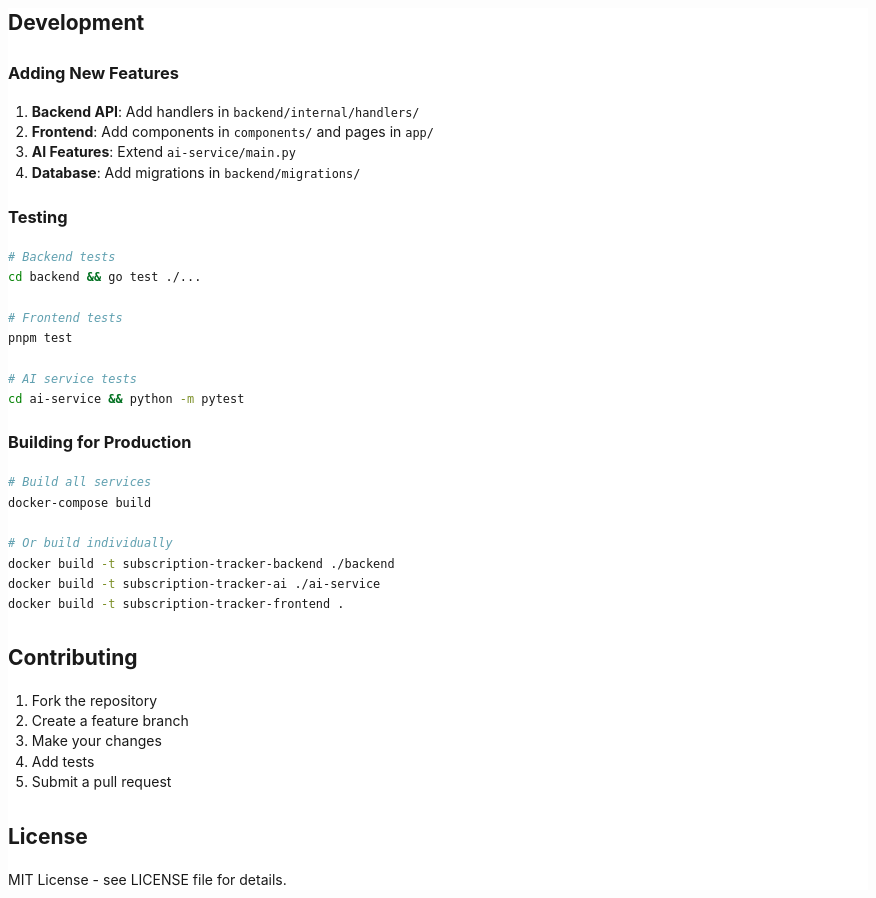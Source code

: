 ## Development

### Adding New Features

1. **Backend API**: Add handlers in `backend/internal/handlers/`
2. **Frontend**: Add components in `components/` and pages in `app/`
3. **AI Features**: Extend `ai-service/main.py`
4. **Database**: Add migrations in `backend/migrations/`

### Testing

```bash
# Backend tests
cd backend && go test ./...

# Frontend tests
pnpm test

# AI service tests
cd ai-service && python -m pytest
```

### Building for Production

```bash
# Build all services
docker-compose build

# Or build individually
docker build -t subscription-tracker-backend ./backend
docker build -t subscription-tracker-ai ./ai-service
docker build -t subscription-tracker-frontend .
```

## Contributing

1. Fork the repository
2. Create a feature branch
3. Make your changes
4. Add tests
5. Submit a pull request

## License

MIT License - see LICENSE file for details.